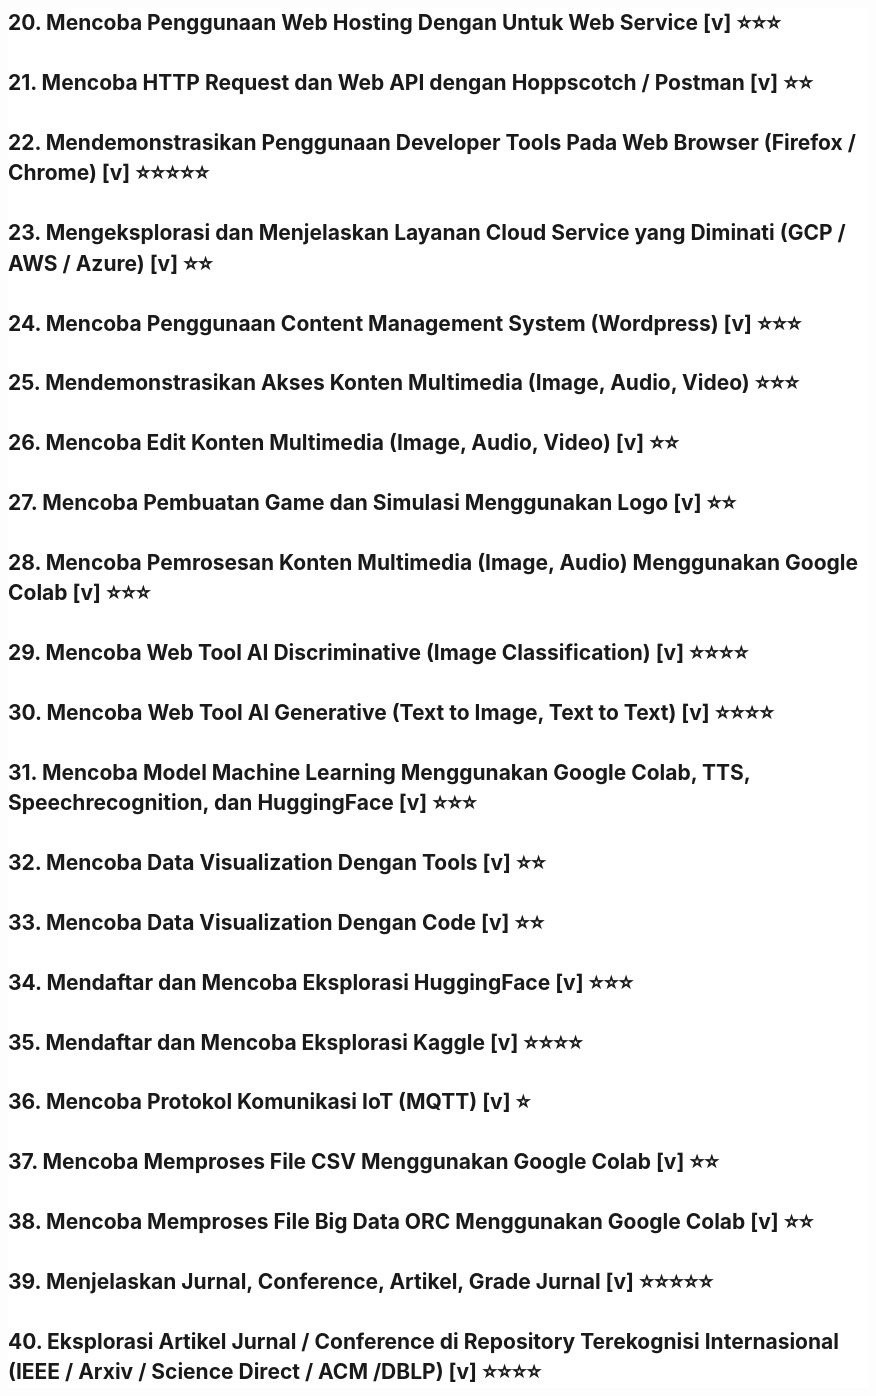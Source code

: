## 20. Mencoba Penggunaan Web Hosting Dengan Untuk Web Service [v] ⭐⭐⭐
## 21. Mencoba HTTP Request dan Web API dengan Hoppscotch / Postman [v] ⭐⭐
## 22. Mendemonstrasikan Penggunaan Developer Tools Pada Web Browser (Firefox / Chrome) [v] ⭐⭐⭐⭐⭐
## 23. Mengeksplorasi dan Menjelaskan Layanan Cloud Service yang Diminati (GCP / AWS / Azure) [v] ⭐⭐
## 24. Mencoba Penggunaan Content Management System (Wordpress) [v] ⭐⭐⭐
## 25. Mendemonstrasikan Akses Konten Multimedia (Image, Audio, Video) ⭐⭐⭐
## 26. Mencoba Edit Konten Multimedia (Image, Audio, Video) [v] ⭐⭐
## 27. Mencoba Pembuatan Game dan Simulasi Menggunakan Logo [v] ⭐⭐
## 28. Mencoba Pemrosesan Konten Multimedia (Image, Audio) Menggunakan Google Colab [v] ⭐⭐⭐
## 29. Mencoba Web Tool AI Discriminative (Image Classification) [v] ⭐⭐⭐⭐
## 30. Mencoba Web Tool AI Generative (Text to Image, Text to Text) [v] ⭐⭐⭐⭐
## 31. Mencoba Model Machine Learning Menggunakan Google Colab, TTS, Speechrecognition, dan HuggingFace [v] ⭐⭐⭐
## 32. Mencoba Data Visualization Dengan Tools [v] ⭐⭐
## 33. Mencoba Data Visualization Dengan Code [v] ⭐⭐
## 34. Mendaftar dan Mencoba Eksplorasi HuggingFace [v] ⭐⭐⭐
## 35. Mendaftar dan Mencoba Eksplorasi Kaggle [v] ⭐⭐⭐⭐
## 36. Mencoba Protokol Komunikasi IoT (MQTT) [v] ⭐
## 37. Mencoba Memproses File CSV Menggunakan Google Colab [v] ⭐⭐
## 38. Mencoba Memproses File Big Data ORC Menggunakan Google Colab [v] ⭐⭐
## 39. Menjelaskan Jurnal, Conference, Artikel, Grade Jurnal [v] ⭐⭐⭐⭐⭐
## 40. Eksplorasi Artikel Jurnal / Conference di Repository Terekognisi Internasional (IEEE / Arxiv / Science Direct / ACM /DBLP) [v] ⭐⭐⭐⭐